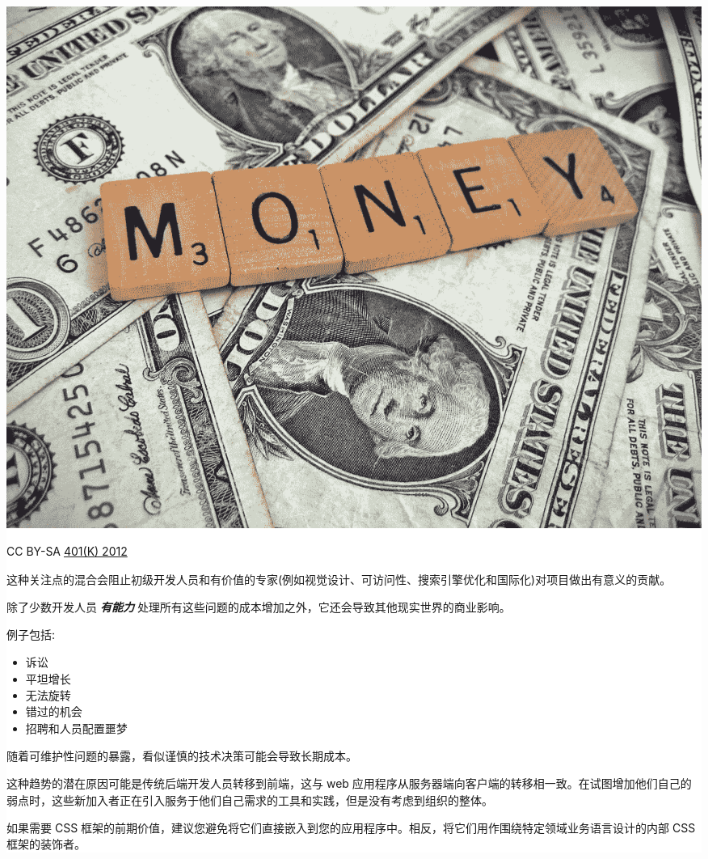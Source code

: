 ![](img/ddcdb4f9abfc47f78012dbcb59748559.png)

CC BY-SA [401(K) 2012](https://www.flickr.com/photos/68751915@N05/6355351769)

这种关注点的混合会阻止初级开发人员和有价值的专家(例如视觉设计、可访问性、搜索引擎优化和国际化)对项目做出有意义的贡献。

除了少数开发人员 ***有能力*** 处理所有这些问题的成本增加之外，它还会导致其他现实世界的商业影响。

例子包括:

*   诉讼
*   平坦增长
*   无法旋转
*   错过的机会
*   招聘和人员配置噩梦

随着可维护性问题的暴露，看似谨慎的技术决策可能会导致长期成本。

这种趋势的潜在原因可能是传统后端开发人员转移到前端，这与 web 应用程序从服务器端向客户端的转移相一致。在试图增加他们自己的弱点时，这些新加入者正在引入服务于他们自己需求的工具和实践，但是没有考虑到组织的整体。

如果需要 CSS 框架的前期价值，建议您避免将它们直接嵌入到您的应用程序中。相反，将它们用作围绕特定领域业务语言设计的内部 CSS 框架的装饰者。
